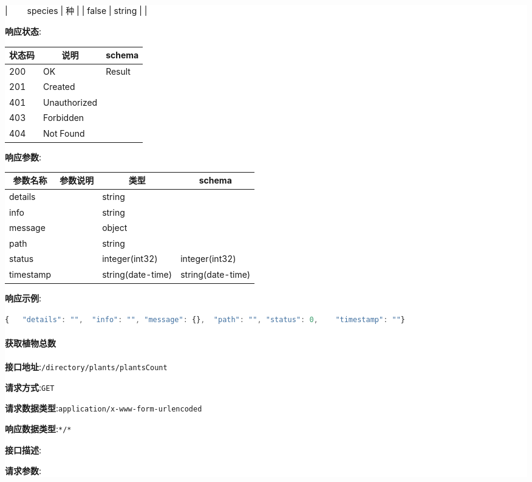 | &emsp;&emsp;species     | 种            |          | false    | string            |               |


**响应状态**:


| 状态码 | 说明         | schema |
| ------ | ------------ | ------ |
| 200    | OK           | Result |
| 201    | Created      |        |
| 401    | Unauthorized |        |
| 403    | Forbidden    |        |
| 404    | Not Found    |        |


**响应参数**:


| 参数名称  | 参数说明 | 类型              | schema            |
| --------- | -------- | ----------------- | ----------------- |
| details   |          | string            |                   |
| info      |          | string            |                   |
| message   |          | object            |                   |
| path      |          | string            |                   |
| status    |          | integer(int32)    | integer(int32)    |
| timestamp |          | string(date-time) | string(date-time) |


**响应示例**:

```javascript
{	"details": "",	"info": "",	"message": {},	"path": "",	"status": 0,	"timestamp": ""}
```


#### 获取植物总数


**接口地址**:`/directory/plants/plantsCount`


**请求方式**:`GET`


**请求数据类型**:`application/x-www-form-urlencoded`


**响应数据类型**:`*/*`


**接口描述**:


**请求参数**:
